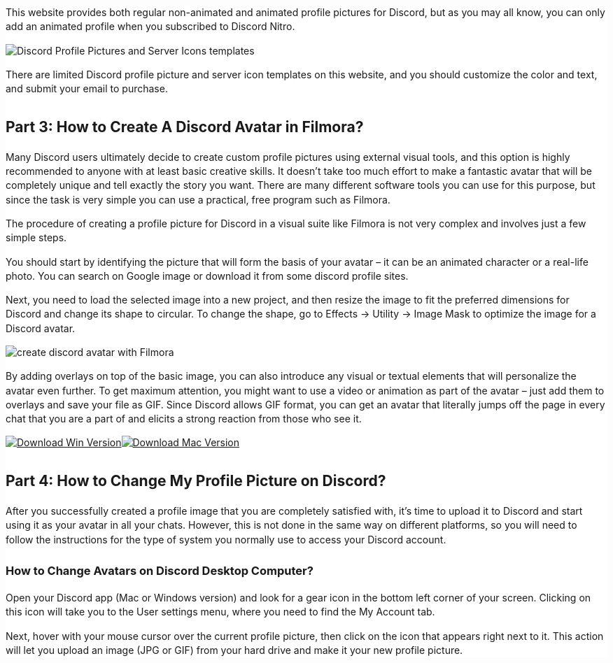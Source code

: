 This website provides both regular non-animated and animated profile pictures for Discord, but as you may all know, you can only add an animated profile when you subscribed to Discord Nitro.

![Discord Profile Pictures and Server Icons templates](https://images.wondershare.com/filmora/article-images/discord-profile-pictures-server-icons-template-customize.jpg)

There are limited Discord profile picture and server icon templates on this website, and you should customize the color and text, and submit your email to purchase.

## Part 3: How to Create A Discord Avatar in Filmora?

Many Discord users ultimately decide to create custom profile pictures using external visual tools, and this option is highly recommended to anyone with at least basic creative skills. It doesn’t take too much effort to make a fantastic avatar that will be completely unique and tell exactly the story you want. There are many different software tools you can use for this purpose, but since the task is very simple you can use a practical, free program such as Filmora.

The procedure of creating a profile picture for Discord in a visual suite like Filmora is not very complex and involves just a few simple steps.

You should start by identifying the picture that will form the basis of your avatar – it can be an animated character or a real-life photo. You can search on Google image or download it from some discord profile sites.

Next, you need to load the selected image into a new project, and then resize the image to fit the preferred dimensions for Discord and change its shape to circular. To change the shape, go to Effects -> Utility -> Image Mask to optimize the image for a Discord avatar.

![create discord avatar with Filmora](https://images.wondershare.com/filmora/article-images/add-overlay-image-mask-discord-profile-wondershare-filmora.jpg)

By adding overlays on top of the basic image, you can also introduce any visual or textual elements that will personalize the avatar even further. To get maximum attention, you might want to use a video or animation as part of the avatar – just add them to overlays and save your file as GIF. Since Discord allows GIF format, you can get an avatar that literally jumps off the page in every chat that you are a part of and elicits a strong reaction from those who see it.

[![Download Win Version](https://images.wondershare.com/filmora/guide/download-btn-win.jpg)](https://tools.techidaily.com/wondershare/filmora/download/)[![Download Mac Version](https://images.wondershare.com/filmora/guide/download-btn-mac.jpg)](https://tools.techidaily.com/wondershare/filmora/download/)

## Part 4: How to Change My Profile Picture on Discord?

After you successfully created a profile image that you are completely satisfied with, it’s time to upload it to Discord and start using it as your avatar in all your chats. However, this is not done in the same way on different platforms, so you will need to follow the instructions for the type of system you normally use to access your Discord account.

### How to Change Avatars on Discord Desktop Computer?

Open your Discord app (Mac or Windows version) and look for a gear icon in the bottom left corner of your screen. Clicking on this icon will take you to the User settings menu, where you need to find the My Account tab.

Next, hover with your mouse cursor over the current profile picture, then click on the icon that appears right next to it. This action will let you upload an image (JPG or GIF) from your hard drive and make it your new profile picture.
